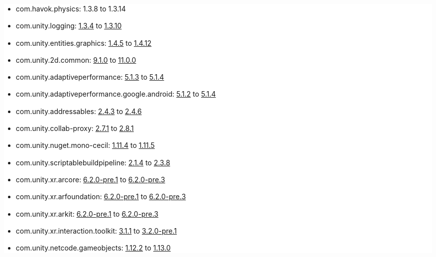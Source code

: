 - com.havok.physics: 1.3.8 to 1.3.14

- com.unity.logging: [1.3.4](https://docs.unity3d.com/Packages/com.unity.logging@1.3//changelog/CHANGELOG.html) to [1.3.10](https://docs.unity3d.com/Packages/com.unity.logging@1.3//changelog/CHANGELOG.html)

- com.unity.entities.graphics: [1.4.5](https://docs.unity3d.com/Packages/com.unity.entities.graphics@1.4//changelog/CHANGELOG.html) to [1.4.12](https://docs.unity3d.com/Packages/com.unity.entities.graphics@1.4//changelog/CHANGELOG.html)

- com.unity.2d.common: [9.1.0](https://docs.unity3d.com/Packages/com.unity.2d.common@9.1//changelog/CHANGELOG.html) to [11.0.0](https://docs.unity3d.com/Packages/com.unity.2d.common@11.0//changelog/CHANGELOG.html)

- com.unity.adaptiveperformance: [5.1.3](https://docs.unity3d.com/Packages/com.unity.adaptiveperformance@5.1//changelog/CHANGELOG.html) to [5.1.4](https://docs.unity3d.com/Packages/com.unity.adaptiveperformance@5.1//changelog/CHANGELOG.html)

- com.unity.adaptiveperformance.google.android: [5.1.2](https://docs.unity3d.com/Packages/com.unity.adaptiveperformance.google.android@5.1//changelog/CHANGELOG.html) to [5.1.4](https://docs.unity3d.com/Packages/com.unity.adaptiveperformance.google.android@5.1//changelog/CHANGELOG.html)

- com.unity.addressables: [2.4.3](https://docs.unity3d.com/Packages/com.unity.addressables@2.4//changelog/CHANGELOG.html) to [2.4.6](https://docs.unity3d.com/Packages/com.unity.addressables@2.4//changelog/CHANGELOG.html)

- com.unity.collab-proxy: [2.7.1](https://docs.unity3d.com/Packages/com.unity.collab-proxy@2.7//changelog/CHANGELOG.html) to [2.8.1](https://docs.unity3d.com/Packages/com.unity.collab-proxy@2.8//changelog/CHANGELOG.html)

- com.unity.nuget.mono-cecil: [1.11.4](https://docs.unity3d.com/Packages/com.unity.nuget.mono-cecil@1.11//changelog/CHANGELOG.html) to [1.11.5](https://docs.unity3d.com/Packages/com.unity.nuget.mono-cecil@1.11//changelog/CHANGELOG.html)

- com.unity.scriptablebuildpipeline: [2.1.4](https://docs.unity3d.com/Packages/com.unity.scriptablebuildpipeline@2.1//changelog/CHANGELOG.html) to [2.3.8](https://docs.unity3d.com/Packages/com.unity.scriptablebuildpipeline@2.3//changelog/CHANGELOG.html)

- com.unity.xr.arcore: [6.2.0-pre.1](https://docs.unity3d.com/Packages/com.unity.xr.arcore@6.2//changelog/CHANGELOG.html) to [6.2.0-pre.3](https://docs.unity3d.com/Packages/com.unity.xr.arcore@6.2//changelog/CHANGELOG.html)

- com.unity.xr.arfoundation: [6.2.0-pre.1](https://docs.unity3d.com/Packages/com.unity.xr.arfoundation@6.2//changelog/CHANGELOG.html) to [6.2.0-pre.3](https://docs.unity3d.com/Packages/com.unity.xr.arfoundation@6.2//changelog/CHANGELOG.html)

- com.unity.xr.arkit: [6.2.0-pre.1](https://docs.unity3d.com/Packages/com.unity.xr.arkit@6.2//changelog/CHANGELOG.html) to [6.2.0-pre.3](https://docs.unity3d.com/Packages/com.unity.xr.arkit@6.2//changelog/CHANGELOG.html)

- com.unity.xr.interaction.toolkit: [3.1.1](https://docs.unity3d.com/Packages/com.unity.xr.interaction.toolkit@3.1//changelog/CHANGELOG.html) to [3.2.0-pre.1](https://docs.unity3d.com/Packages/com.unity.xr.interaction.toolkit@3.2//changelog/CHANGELOG.html)

- com.unity.netcode.gameobjects: [1.12.2](https://docs.unity3d.com/Packages/com.unity.netcode.gameobjects@1.12//changelog/CHANGELOG.html) to [1.13.0](https://docs.unity3d.com/Packages/com.unity.netcode.gameobjects@1.13//changelog/CHANGELOG.html)
